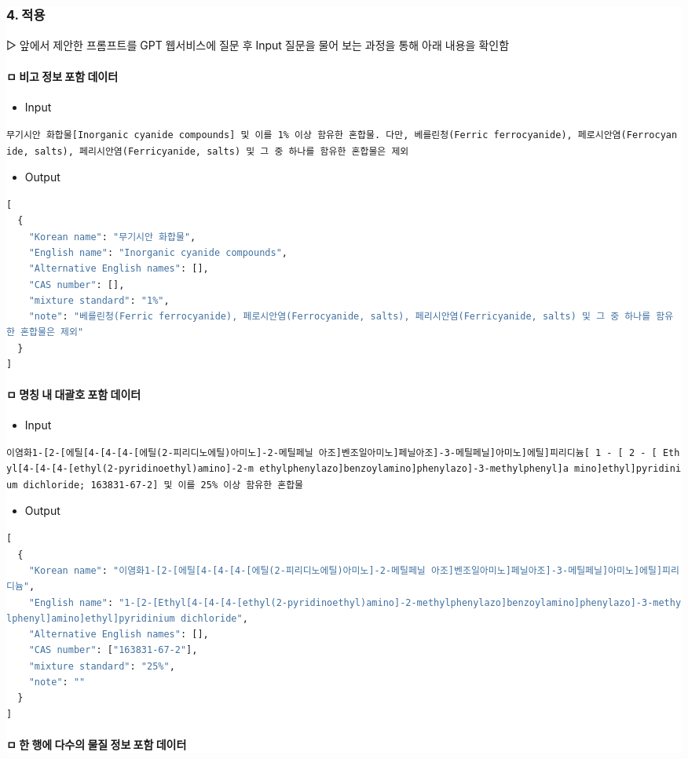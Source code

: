 ### 4. 적용
▷ 앞에서 제안한 프롬프트를 GPT 웹서비스에 질문 후 Input 질문을 물어 보는 과정을 통해 아래 내용을 확인함

#### ㅁ 비고 정보 포함 데이터

- Input

```
무기시안 화합물[Inorganic cyanide compounds] 및 이를 1% 이상 함유한 혼합물. 다만, 베를린청(Ferric ferrocyanide), 페로시안염(Ferrocyanide, salts), 페리시안염(Ferricyanide, salts) 및 그 중 하나를 함유한 혼합물은 제외
```

- Output

```python
[
  {
    "Korean name": "무기시안 화합물",
    "English name": "Inorganic cyanide compounds",
    "Alternative English names": [],
    "CAS number": [],
    "mixture standard": "1%",
    "note": "베를린청(Ferric ferrocyanide), 페로시안염(Ferrocyanide, salts), 페리시안염(Ferricyanide, salts) 및 그 중 하나를 함유한 혼합물은 제외"
  }
]
```

#### ㅁ 명칭 내 대괄호 포함 데이터

- Input

```
이염화1-[2-[에틸[4-[4-[4-[에틸(2-피리디노에틸)아미노]-2-메틸페닐 아조]벤조일아미노]페닐아조]-3-메틸페닐]아미노]에틸]피리디늄[ 1 - [ 2 - [ Ethyl[4-[4-[4-[ethyl(2-pyridinoethyl)amino]-2-m ethylphenylazo]benzoylamino]phenylazo]-3-methylphenyl]a mino]ethyl]pyridinium dichloride; 163831-67-2] 및 이를 25% 이상 함유한 혼합물
```

- Output

```python
[
  {
    "Korean name": "이염화1-[2-[에틸[4-[4-[4-[에틸(2-피리디노에틸)아미노]-2-메틸페닐 아조]벤조일아미노]페닐아조]-3-메틸페닐]아미노]에틸]피리디늄",
    "English name": "1-[2-[Ethyl[4-[4-[4-[ethyl(2-pyridinoethyl)amino]-2-methylphenylazo]benzoylamino]phenylazo]-3-methylphenyl]amino]ethyl]pyridinium dichloride",
    "Alternative English names": [],
    "CAS number": ["163831-67-2"],
    "mixture standard": "25%",
    "note": ""
  }
]
```
#### ㅁ 한 행에 다수의 물질 정보 포함 데이터 

